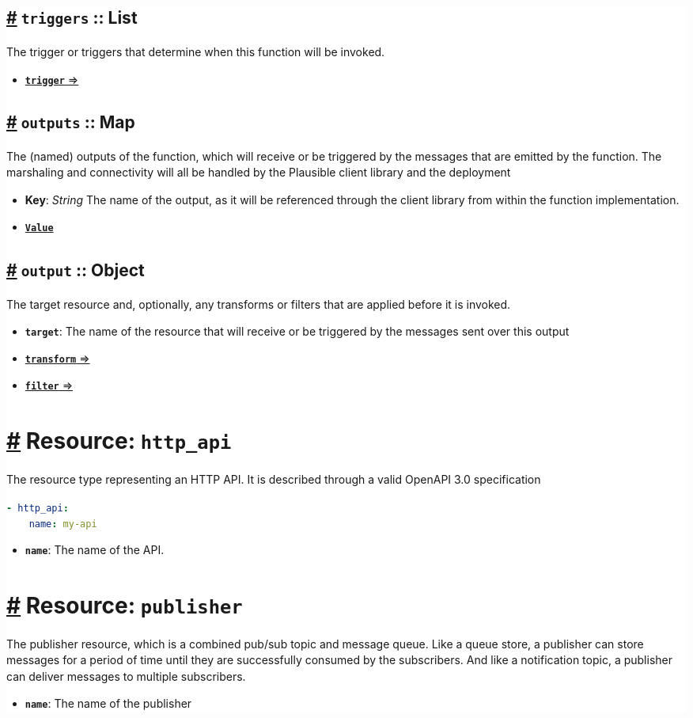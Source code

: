 ## <a name="triggers"></a>[#](#triggers) `triggers` :: List 

The trigger or triggers that determine when this function will be invoked. 

* [**`trigger`** =>](trigger.md)

## <a name="outputs"></a>[#](#outputs) `outputs` :: Map 

The (named) outputs of the function, which will receive or be triggered by the messages that are emitted by the function. The marshaling and connectivity will all be handled by the Plausible client library and the deployment 

* **Key**: 
*String* The name of the output, as it will be referenced through the client library from within the function implementation. 

* [**`Value`**](#)

## <a name="output"></a>[#](#output) `output` :: Object 

The target resource and, optionally, any transforms or filters that are applied before it is invoked. 

* **`target`**: The name of the resource that will receive or be triggered by the messages sent over this output

* [**`transform`** =>](transform.md)
* [**`filter`** =>](filter.md)

# <a name="http_api"></a>[#](#http_api) **Resource**: `http_api` 

The resource type representing an HTTP API. It is described through a valid OpenAPI 3.0 specification 


    
```yaml
- http_api:
    name: my-api
```

* **`name`**: The name of the API.


# <a name="publisher"></a>[#](#publisher) **Resource**: `publisher` 

The publisher resource, which is a combined pub/sub topic and message queue. Like a queue store, a publisher can store messages for a period of time until they are successfully consumed by the subscribers. And like a notification topic, a publisher can deliver messages to multiple subscribers. 

* **`name`**: The name of the publisher
